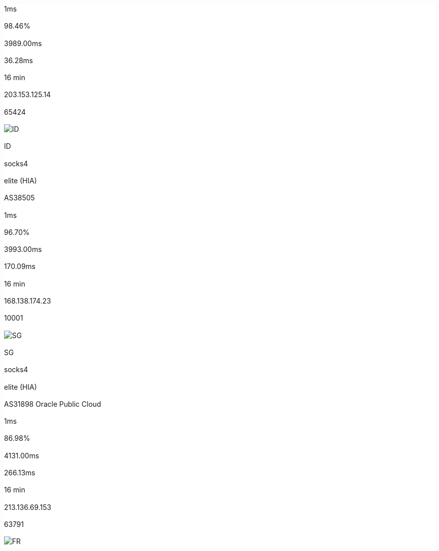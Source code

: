 1ms

98.46%

3989.00ms

36.28ms

16 min

203.153.125.14

65424

![ID](https://geonode.com/images/flags/id.svg)

ID

socks4

elite (HIA)

AS38505

1ms

96.70%

3993.00ms

170.09ms

16 min

168.138.174.23

10001

![SG](https://geonode.com/images/flags/sg.svg)

SG

socks4

elite (HIA)

AS31898 Oracle Public Cloud

1ms

86.98%

4131.00ms

266.13ms

16 min

213.136.69.153

63791

![FR](https://geonode.com/images/flags/fr.svg)
